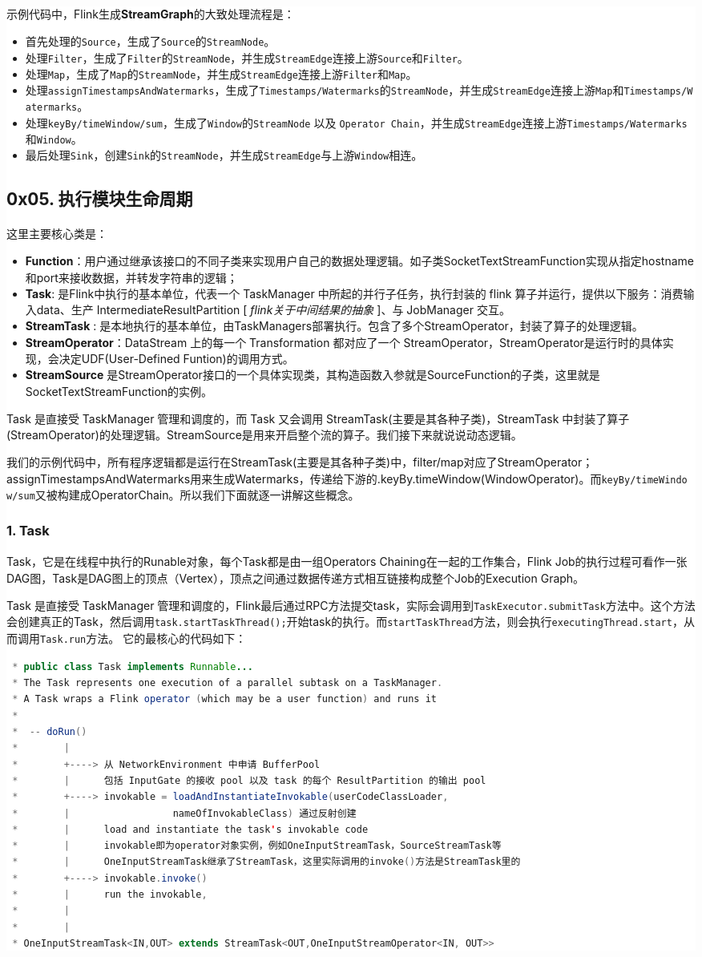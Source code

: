 示例代码中，Flink生成**StreamGraph**的大致处理流程是：

- 首先处理的`Source`，生成了`Source`的`StreamNode`。
- 处理`Filter`，生成了`Filter`的`StreamNode`，并生成`StreamEdge`连接上游`Source`和`Filter`。
- 处理`Map`，生成了`Map`的`StreamNode`，并生成`StreamEdge`连接上游`Filter`和`Map`。
- 处理`assignTimestampsAndWatermarks`，生成了`Timestamps/Watermarks`的`StreamNode`，并生成`StreamEdge`连接上游`Map`和`Timestamps/Watermarks`。
- 处理`keyBy/timeWindow/sum`，生成了`Window`的`StreamNode` 以及 `Operator Chain`，并生成`StreamEdge`连接上游`Timestamps/Watermarks`和`Window`。
- 最后处理`Sink`，创建`Sink`的`StreamNode`，并生成`StreamEdge`与上游`Window`相连。

## 0x05. 执行模块生命周期

这里主要核心类是：

- **Function**：用户通过继承该接口的不同子类来实现用户自己的数据处理逻辑。如子类SocketTextStreamFunction实现从指定hostname和port来接收数据，并转发字符串的逻辑；
- **Task**: 是Flink中执行的基本单位，代表一个 TaskManager 中所起的并行子任务，执行封装的 flink 算子并运行，提供以下服务：消费输入data、生产 IntermediateResultPartition [ *flink关于中间结果的抽象* ]、与 JobManager 交互。
- **StreamTask** : 是本地执行的基本单位，由TaskManagers部署执行。包含了多个StreamOperator，封装了算子的处理逻辑。
- **StreamOperator**：DataStream 上的每一个 Transformation 都对应了一个 StreamOperator，StreamOperator是运行时的具体实现，会决定UDF(User-Defined Funtion)的调用方式。
- **StreamSource** 是StreamOperator接口的一个具体实现类，其构造函数入参就是SourceFunction的子类，这里就是SocketTextStreamFunction的实例。

Task 是直接受 TaskManager 管理和调度的，而 Task 又会调用  StreamTask(主要是其各种子类)，StreamTask  中封装了算子(StreamOperator)的处理逻辑。StreamSource是用来开启整个流的算子。我们接下来就说说动态逻辑。

我们的示例代码中，所有程序逻辑都是运行在StreamTask(主要是其各种子类)中，filter/map对应了StreamOperator；assignTimestampsAndWatermarks用来生成Watermarks，传递给下游的.keyBy.timeWindow(WindowOperator)。而`keyBy/timeWindow/sum`又被构建成OperatorChain。所以我们下面就逐一讲解这些概念。

### 1. Task

Task，它是在线程中执行的Runable对象，每个Task都是由一组Operators Chaining在一起的工作集合，Flink  Job的执行过程可看作一张DAG图，Task是DAG图上的顶点（Vertex），顶点之间通过数据传递方式相互链接构成整个Job的Execution Graph。

Task 是直接受 TaskManager 管理和调度的，Flink最后通过RPC方法提交task，实际会调用到`TaskExecutor.submitTask`方法中。这个方法会创建真正的Task，然后调用`task.startTaskThread();`开始task的执行。而`startTaskThread`方法，则会执行`executingThread.start`，从而调用`Task.run`方法。
 它的最核心的代码如下：

```java
 * public class Task implements Runnable...
 * The Task represents one execution of a parallel subtask on a TaskManager.
 * A Task wraps a Flink operator (which may be a user function) and runs it
 *
 *  -- doRun()
 *        |
 *        +----> 从 NetworkEnvironment 中申请 BufferPool
 *        |      包括 InputGate 的接收 pool 以及 task 的每个 ResultPartition 的输出 pool
 *        +----> invokable = loadAndInstantiateInvokable(userCodeClassLoader, 
 *        |                  nameOfInvokableClass) 通过反射创建
 *        |      load and instantiate the task's invokable code
 *        |      invokable即为operator对象实例，例如OneInputStreamTask，SourceStreamTask等
 *        |      OneInputStreamTask继承了StreamTask，这里实际调用的invoke()方法是StreamTask里的
 *        +----> invokable.invoke()
 *        |      run the invokable, 
 *        |      
 *        |        
 * OneInputStreamTask<IN,OUT> extends StreamTask<OUT,OneInputStreamOperator<IN, OUT>>    
```

